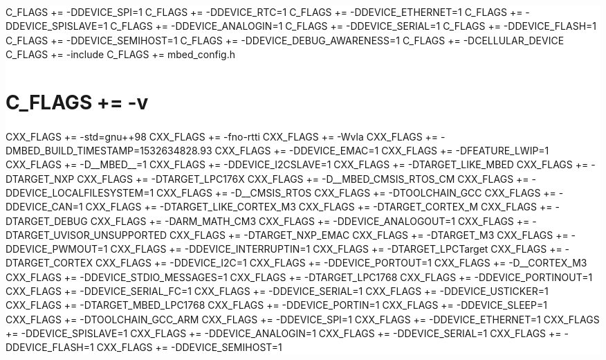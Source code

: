 C_FLAGS += -DDEVICE_SPI=1
C_FLAGS += -DDEVICE_RTC=1
C_FLAGS += -DDEVICE_ETHERNET=1
C_FLAGS += -DDEVICE_SPISLAVE=1
C_FLAGS += -DDEVICE_ANALOGIN=1
C_FLAGS += -DDEVICE_SERIAL=1
C_FLAGS += -DDEVICE_FLASH=1
C_FLAGS += -DDEVICE_SEMIHOST=1
C_FLAGS += -DDEVICE_DEBUG_AWARENESS=1
C_FLAGS += -DCELLULAR_DEVICE
C_FLAGS += -include
C_FLAGS += mbed_config.h
# C_FLAGS += -v

CXX_FLAGS += -std=gnu++98
CXX_FLAGS += -fno-rtti
CXX_FLAGS += -Wvla
CXX_FLAGS += -DMBED_BUILD_TIMESTAMP=1532634828.93
CXX_FLAGS += -DDEVICE_EMAC=1
CXX_FLAGS += -DFEATURE_LWIP=1
CXX_FLAGS += -D__MBED__=1
CXX_FLAGS += -DDEVICE_I2CSLAVE=1
CXX_FLAGS += -DTARGET_LIKE_MBED
CXX_FLAGS += -DTARGET_NXP
CXX_FLAGS += -DTARGET_LPC176X
CXX_FLAGS += -D__MBED_CMSIS_RTOS_CM
CXX_FLAGS += -DDEVICE_LOCALFILESYSTEM=1
CXX_FLAGS += -D__CMSIS_RTOS
CXX_FLAGS += -DTOOLCHAIN_GCC
CXX_FLAGS += -DDEVICE_CAN=1
CXX_FLAGS += -DTARGET_LIKE_CORTEX_M3
CXX_FLAGS += -DTARGET_CORTEX_M
CXX_FLAGS += -DTARGET_DEBUG
CXX_FLAGS += -DARM_MATH_CM3
CXX_FLAGS += -DDEVICE_ANALOGOUT=1
CXX_FLAGS += -DTARGET_UVISOR_UNSUPPORTED
CXX_FLAGS += -DTARGET_NXP_EMAC
CXX_FLAGS += -DTARGET_M3
CXX_FLAGS += -DDEVICE_PWMOUT=1
CXX_FLAGS += -DDEVICE_INTERRUPTIN=1
CXX_FLAGS += -DTARGET_LPCTarget
CXX_FLAGS += -DTARGET_CORTEX
CXX_FLAGS += -DDEVICE_I2C=1
CXX_FLAGS += -DDEVICE_PORTOUT=1
CXX_FLAGS += -D__CORTEX_M3
CXX_FLAGS += -DDEVICE_STDIO_MESSAGES=1
CXX_FLAGS += -DTARGET_LPC1768
CXX_FLAGS += -DDEVICE_PORTINOUT=1
CXX_FLAGS += -DDEVICE_SERIAL_FC=1
CXX_FLAGS += -DDEVICE_SERIAL=1
CXX_FLAGS += -DDEVICE_USTICKER=1
CXX_FLAGS += -DTARGET_MBED_LPC1768
CXX_FLAGS += -DDEVICE_PORTIN=1
CXX_FLAGS += -DDEVICE_SLEEP=1
CXX_FLAGS += -DTOOLCHAIN_GCC_ARM
CXX_FLAGS += -DDEVICE_SPI=1
CXX_FLAGS += -DDEVICE_ETHERNET=1
CXX_FLAGS += -DDEVICE_SPISLAVE=1
CXX_FLAGS += -DDEVICE_ANALOGIN=1
CXX_FLAGS += -DDEVICE_SERIAL=1
CXX_FLAGS += -DDEVICE_FLASH=1
CXX_FLAGS += -DDEVICE_SEMIHOST=1